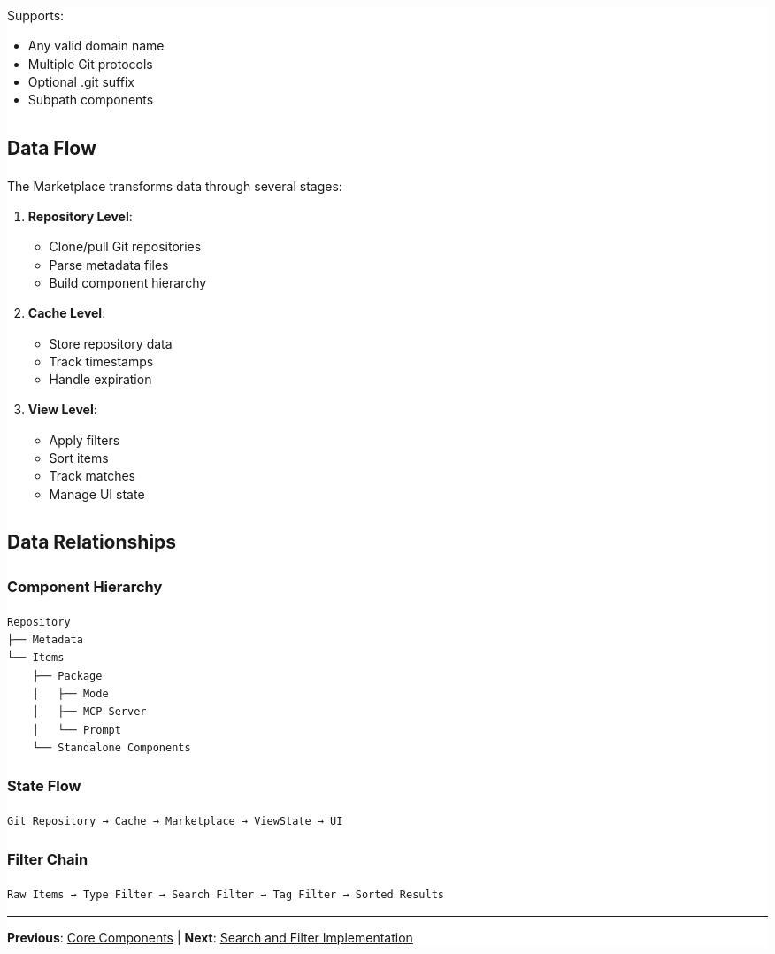 Supports:

- Any valid domain name
- Multiple Git protocols
- Optional .git suffix
- Subpath components

## Data Flow

The Marketplace transforms data through several stages:

1. **Repository Level**:

    - Clone/pull Git repositories
    - Parse metadata files
    - Build component hierarchy

2. **Cache Level**:

    - Store repository data
    - Track timestamps
    - Handle expiration

3. **View Level**:
    - Apply filters
    - Sort items
    - Track matches
    - Manage UI state

## Data Relationships

### Component Hierarchy

```
Repository
├── Metadata
└── Items
    ├── Package
    │   ├── Mode
    │   ├── MCP Server
    │   └── Prompt
    └── Standalone Components
```

### State Flow

```
Git Repository → Cache → Marketplace → ViewState → UI
```

### Filter Chain

```
Raw Items → Type Filter → Search Filter → Tag Filter → Sorted Results
```

---

**Previous**: [Core Components](./02-core-components.md) | **Next**: [Search and Filter Implementation](./04-search-and-filter.md)
